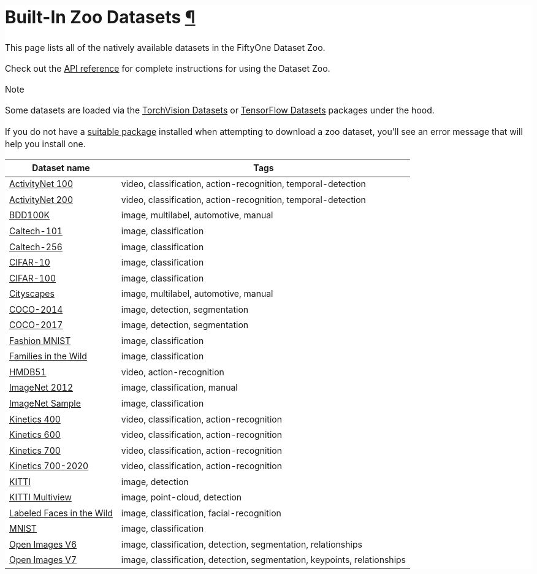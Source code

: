 # Built-In Zoo Datasets [¶](\#built-in-zoo-datasets "Permalink to this headline")

This page lists all of the natively available datasets in the FiftyOne Dataset
Zoo.

Check out the [API reference](api.md#dataset-zoo-api) for complete instructions
for using the Dataset Zoo.

Note

Some datasets are loaded via the
[TorchVision Datasets](https://pytorch.org/vision/stable/datasets.html)
or [TensorFlow Datasets](https://www.tensorflow.org/datasets) packages
under the hood.

If you do not have a [suitable package](api.md#dataset-zoo-ml-backend)
installed when attempting to download a zoo dataset, you’ll see an error
message that will help you install one.

| Dataset name | Tags |
| --- | --- |
| [ActivityNet 100](#dataset-zoo-activitynet-100) | video, classification, action-recognition, temporal-detection |
| [ActivityNet 200](#dataset-zoo-activitynet-200) | video, classification, action-recognition, temporal-detection |
| [BDD100K](#dataset-zoo-bdd100k) | image, multilabel, automotive, manual |
| [Caltech-101](#dataset-zoo-caltech101) | image, classification |
| [Caltech-256](#dataset-zoo-caltech256) | image, classification |
| [CIFAR-10](#dataset-zoo-cifar10) | image, classification |
| [CIFAR-100](#dataset-zoo-cifar100) | image, classification |
| [Cityscapes](#dataset-zoo-cityscapes) | image, multilabel, automotive, manual |
| [COCO-2014](#dataset-zoo-coco-2014) | image, detection, segmentation |
| [COCO-2017](#dataset-zoo-coco-2017) | image, detection, segmentation |
| [Fashion MNIST](#dataset-zoo-fashion-mnist) | image, classification |
| [Families in the Wild](#dataset-zoo-fiw) | image, classification |
| [HMDB51](#dataset-zoo-hmdb51) | video, action-recognition |
| [ImageNet 2012](#dataset-zoo-imagenet-2012) | image, classification, manual |
| [ImageNet Sample](#dataset-zoo-imagenet-sample) | image, classification |
| [Kinetics 400](#dataset-zoo-kinetics-400) | video, classification, action-recognition |
| [Kinetics 600](#dataset-zoo-kinetics-600) | video, classification, action-recognition |
| [Kinetics 700](#dataset-zoo-kinetics-700) | video, classification, action-recognition |
| [Kinetics 700-2020](#dataset-zoo-kinetics-700-2020) | video, classification, action-recognition |
| [KITTI](#dataset-zoo-kitti) | image, detection |
| [KITTI Multiview](#dataset-zoo-kitti-multiview) | image, point-cloud, detection |
| [Labeled Faces in the Wild](#dataset-zoo-lfw) | image, classification, facial-recognition |
| [MNIST](#dataset-zoo-mnist) | image, classification |
| [Open Images V6](#dataset-zoo-open-images-v6) | image, classification, detection, segmentation, relationships |
| [Open Images V7](#dataset-zoo-open-images-v7) | image, classification, detection, segmentation, keypoints, relationships |